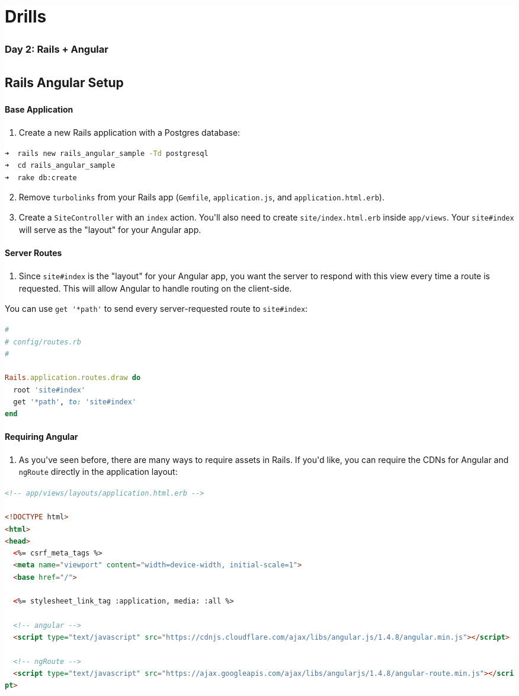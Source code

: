 # Drills

### Day 2: Rails + Angular

## Rails Angular Setup

#### Base Application

1. Create a new Rails application with a Postgres database:

 ```zsh
 ➜  rails new rails_angular_sample -Td postgresql
 ➜  cd rails_angular_sample
 ➜  rake db:create
 ```

2. Remove `turbolinks` from your Rails app (`Gemfile`, `application.js`, and `application.html.erb`).

3. Create a `SiteController` with an `index` action. You'll also need to create `site/index.html.erb` inside `app/views`. Your `site#index` will serve as the "layout" for your Angular app.

#### Server Routes

1. Since `site#index` is the "layout" for your Angular app, you want the server to respond with this view every time a route is requested. This will allow Angular to handle routing on the client-side.

 You can use `get '*path'` to send every server-requested route to `site#index`:

 ```ruby
 #
 # config/routes.rb
 #

 Rails.application.routes.draw do
   root 'site#index'
   get '*path', to: 'site#index'
 end
 ```

#### Requiring Angular

1. As you've seen before, there are many ways to require assets in Rails. If you'd like, you can require the CDNs for Angular and `ngRoute` directly in the application layout:

 ```html
 <!-- app/views/layouts/application.html.erb -->

 <!DOCTYPE html>
 <html>
 <head>
   <%= csrf_meta_tags %>
   <meta name="viewport" content="width=device-width, initial-scale=1">
   <base href="/">

   <%= stylesheet_link_tag :application, media: :all %>

   <!-- angular -->
   <script type="text/javascript" src="https://cdnjs.cloudflare.com/ajax/libs/angular.js/1.4.8/angular.min.js"></script>

   <!-- ngRoute -->
   <script type="text/javascript" src="https://ajax.googleapis.com/ajax/libs/angularjs/1.4.8/angular-route.min.js"></script>

 ```